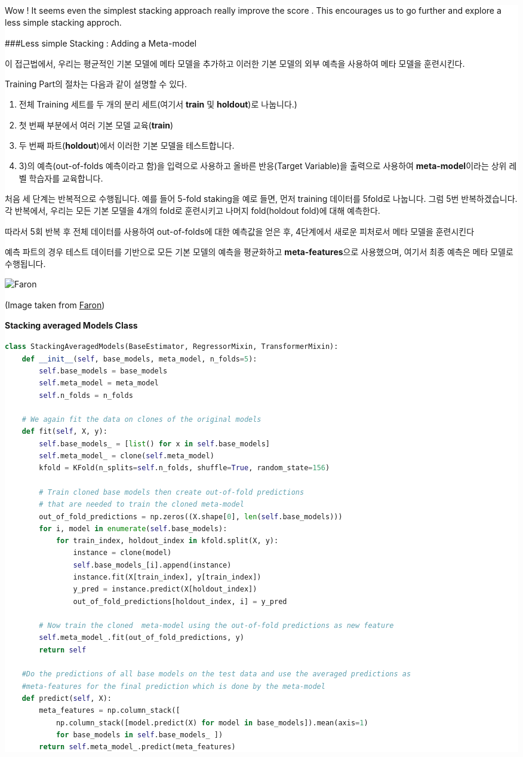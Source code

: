 Wow ! It seems even the simplest stacking approach really improve the score . This encourages 
us to go further and explore a less simple stacking approch. 

###Less simple Stacking : Adding a Meta-model

이 접근법에서, 우리는 평균적인 기본 모델에 메타 모델을 추가하고 이러한 기본 모델의 외부 예측을 사용하여 메타 모델을 훈련시킨다.

Training Part의 절차는 다음과 같이 설명할 수 있다.


1. 전체 Training 세트를 두 개의 분리 세트(여기서 **train** 및 **holdout**)로 나눕니다.)

2. 첫 번째 부분에서 여러 기본 모델 교육(**train**)

3. 두 번째 파트(**holdout**)에서 이러한 기본 모델을 테스트합니다.

4. 3)의 예측(out-of-folds 예측이라고 함)을 입력으로 사용하고 올바른 반응(Target Variable)을 출력으로 사용하여 **meta-model**이라는 상위 레벨 학습자를 교육합니다.

처음 세 단계는 반복적으로 수행됩니다. 예를 들어 5-fold staking을 예로 들면, 먼저 training 데이터를 5fold로 나눕니다. 그럼 5번 반복하겠습니다. 각 반복에서, 우리는 모든 기본 모델을 4개의 fold로 훈련시키고 나머지 fold(holdout fold)에 대해 예측한다.

따라서 5회 반복 후 전체 데이터를 사용하여 out-of-folds에 대한 예측값을 얻은 후, 4단계에서 새로운 피처로서 메타 모델을 훈련시킨다

예측 파트의 경우 테스트 데이터를 기반으로 모든 기본 모델의 예측을 평균화하고 **meta-features**으로 사용했으며, 여기서 최종 예측은 메타 모델로 수행됩니다.

![Faron](http://i.imgur.com/QBuDOjs.jpg)

(Image taken from [Faron](https://www.kaggle.com/getting-started/18153#post103381))

**Stacking averaged Models Class**


```python
class StackingAveragedModels(BaseEstimator, RegressorMixin, TransformerMixin):
    def __init__(self, base_models, meta_model, n_folds=5):
        self.base_models = base_models
        self.meta_model = meta_model
        self.n_folds = n_folds
   
    # We again fit the data on clones of the original models
    def fit(self, X, y):
        self.base_models_ = [list() for x in self.base_models]
        self.meta_model_ = clone(self.meta_model)
        kfold = KFold(n_splits=self.n_folds, shuffle=True, random_state=156)
        
        # Train cloned base models then create out-of-fold predictions
        # that are needed to train the cloned meta-model
        out_of_fold_predictions = np.zeros((X.shape[0], len(self.base_models)))
        for i, model in enumerate(self.base_models):
            for train_index, holdout_index in kfold.split(X, y):
                instance = clone(model)
                self.base_models_[i].append(instance)
                instance.fit(X[train_index], y[train_index])
                y_pred = instance.predict(X[holdout_index])
                out_of_fold_predictions[holdout_index, i] = y_pred
                
        # Now train the cloned  meta-model using the out-of-fold predictions as new feature
        self.meta_model_.fit(out_of_fold_predictions, y)
        return self
   
    #Do the predictions of all base models on the test data and use the averaged predictions as 
    #meta-features for the final prediction which is done by the meta-model
    def predict(self, X):
        meta_features = np.column_stack([
            np.column_stack([model.predict(X) for model in base_models]).mean(axis=1)
            for base_models in self.base_models_ ])
        return self.meta_model_.predict(meta_features)
```


  [1]: https://en.wikipedia.org/wiki/Inheritance_(object-oriented_programming)